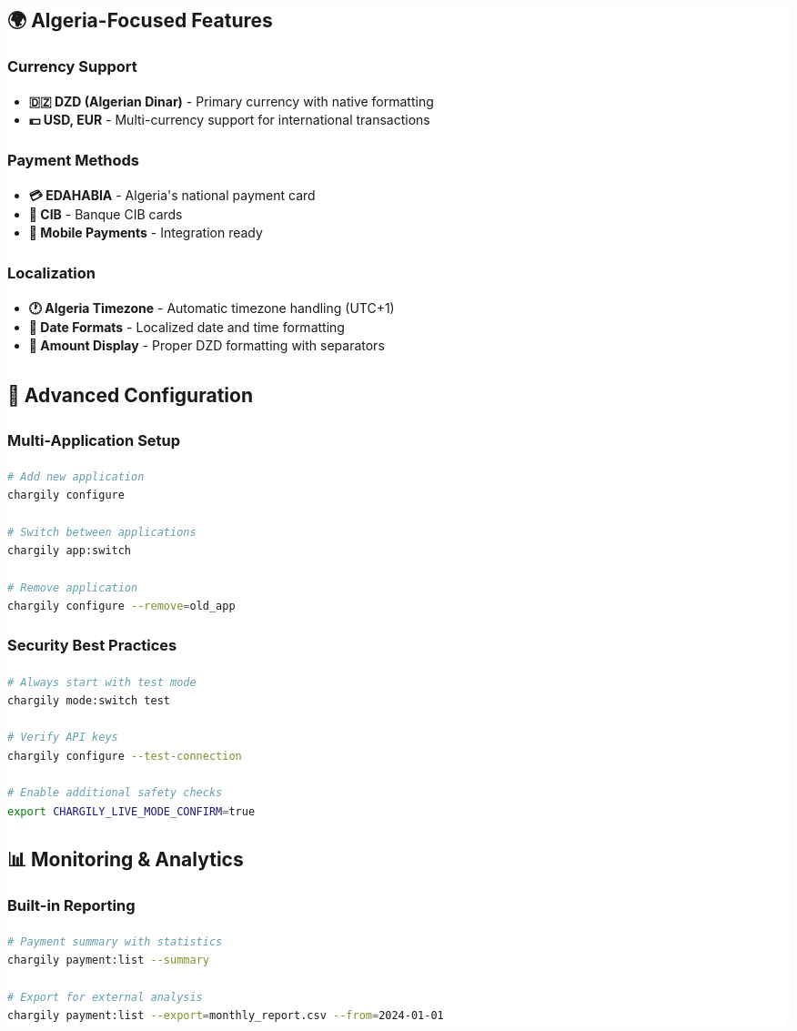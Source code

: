 ## 🌍 Algeria-Focused Features

### Currency Support
- **🇩🇿 DZD (Algerian Dinar)** - Primary currency with native formatting
- **💵 USD, EUR** - Multi-currency support for international transactions

### Payment Methods
- **💳 EDAHABIA** - Algeria's national payment card
- **🏦 CIB** - Banque CIB cards
- **📱 Mobile Payments** - Integration ready

### Localization
- **🕐 Algeria Timezone** - Automatic timezone handling (UTC+1)
- **📅 Date Formats** - Localized date and time formatting
- **💱 Amount Display** - Proper DZD formatting with separators

## 🔧 Advanced Configuration

### Multi-Application Setup

```bash
# Add new application
chargily configure

# Switch between applications
chargily app:switch

# Remove application
chargily configure --remove=old_app
```

### Security Best Practices

```bash
# Always start with test mode
chargily mode:switch test

# Verify API keys
chargily configure --test-connection

# Enable additional safety checks
export CHARGILY_LIVE_MODE_CONFIRM=true
```

## 📊 Monitoring & Analytics

### Built-in Reporting
```bash
# Payment summary with statistics
chargily payment:list --summary

# Export for external analysis
chargily payment:list --export=monthly_report.csv --from=2024-01-01
```
